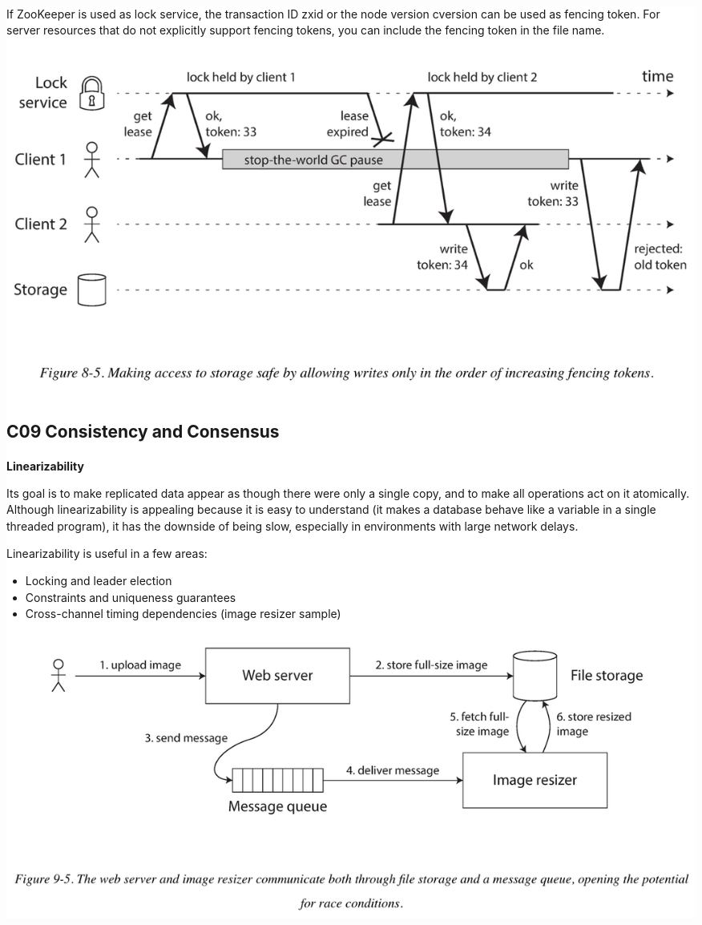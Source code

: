 If ZooKeeper is used as lock service, the transaction ID zxid or the node version cversion can be used as fencing token. For server resources that do not explicitly support fencing tokens, you can include the fencing token in the file name.

![Increasing Fencing Token](/assets/images/designs/increasing-fencing-tokens.png)

## C09 Consistency and Consensus

**Linearizability**

Its goal is to make replicated data appear as though there were only a single copy, and to make all operations act on it atomically. Although linearizability is appealing because it is easy to understand (it makes a database behave like a variable in a single threaded program), it has the downside of being slow, especially in environments with large network delays.

Linearizability is useful in a few areas:

- Locking and leader election
- Constraints and uniqueness guarantees
- Cross-channel timing dependencies (image resizer sample)

![Image Resizer Queue](/assets/images/designs/image-resizer-queue.png)
